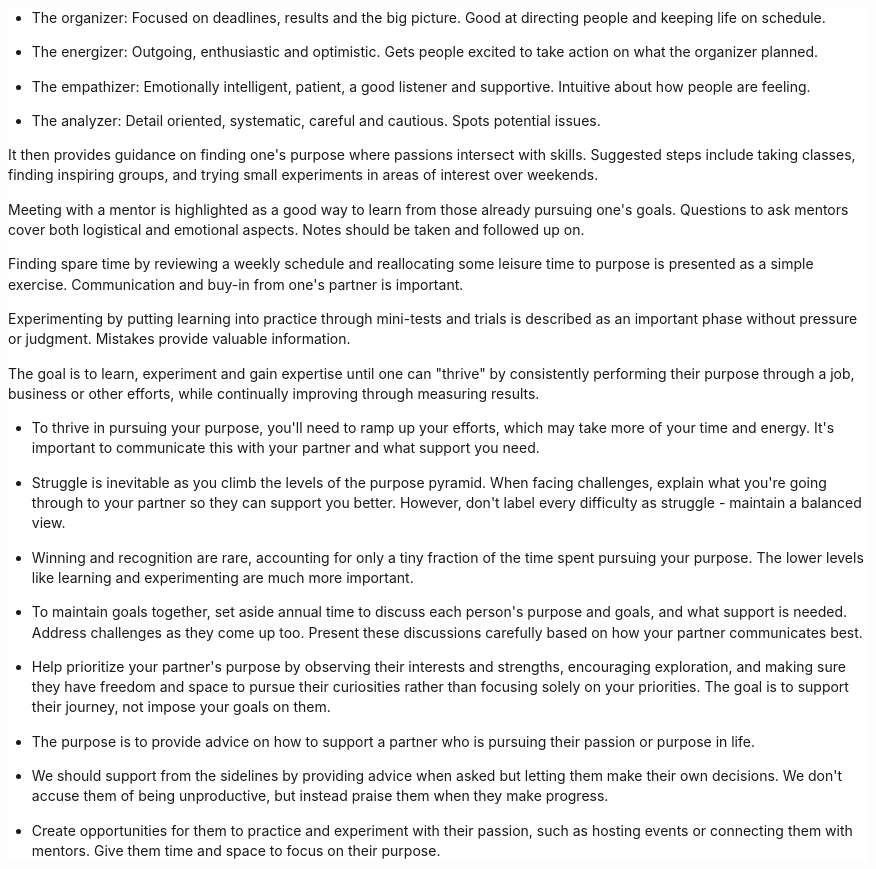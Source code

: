 - The organizer: Focused on deadlines, results and the big picture. Good at directing people and keeping life on schedule. 

- The energizer: Outgoing, enthusiastic and optimistic. Gets people excited to take action on what the organizer planned.

- The empathizer: Emotionally intelligent, patient, a good listener and supportive. Intuitive about how people are feeling.  

- The analyzer: Detail oriented, systematic, careful and cautious. Spots potential issues.

It then provides guidance on finding one's purpose where passions intersect with skills. Suggested steps include taking classes, finding inspiring groups, and trying small experiments in areas of interest over weekends. 

Meeting with a mentor is highlighted as a good way to learn from those already pursuing one's goals. Questions to ask mentors cover both logistical and emotional aspects. Notes should be taken and followed up on.

Finding spare time by reviewing a weekly schedule and reallocating some leisure time to purpose is presented as a simple exercise. Communication and buy-in from one's partner is important. 

Experimenting by putting learning into practice through mini-tests and trials is described as an important phase without pressure or judgment. Mistakes provide valuable information. 

The goal is to learn, experiment and gain expertise until one can "thrive" by consistently performing their purpose through a job, business or other efforts, while continually improving through measuring results.

 

- To thrive in pursuing your purpose, you'll need to ramp up your efforts, which may take more of your time and energy. It's important to communicate this with your partner and what support you need. 

- Struggle is inevitable as you climb the levels of the purpose pyramid. When facing challenges, explain what you're going through to your partner so they can support you better. However, don't label every difficulty as struggle - maintain a balanced view. 

- Winning and recognition are rare, accounting for only a tiny fraction of the time spent pursuing your purpose. The lower levels like learning and experimenting are much more important. 

- To maintain goals together, set aside annual time to discuss each person's purpose and goals, and what support is needed. Address challenges as they come up too. Present these discussions carefully based on how your partner communicates best.

- Help prioritize your partner's purpose by observing their interests and strengths, encouraging exploration, and making sure they have freedom and space to pursue their curiosities rather than focusing solely on your priorities. The goal is to support their journey, not impose your goals on them.

 

- The purpose is to provide advice on how to support a partner who is pursuing their passion or purpose in life. 

- We should support from the sidelines by providing advice when asked but letting them make their own decisions. We don't accuse them of being unproductive, but instead praise them when they make progress.

- Create opportunities for them to practice and experiment with their passion, such as hosting events or connecting them with mentors. Give them time and space to focus on their purpose. 
